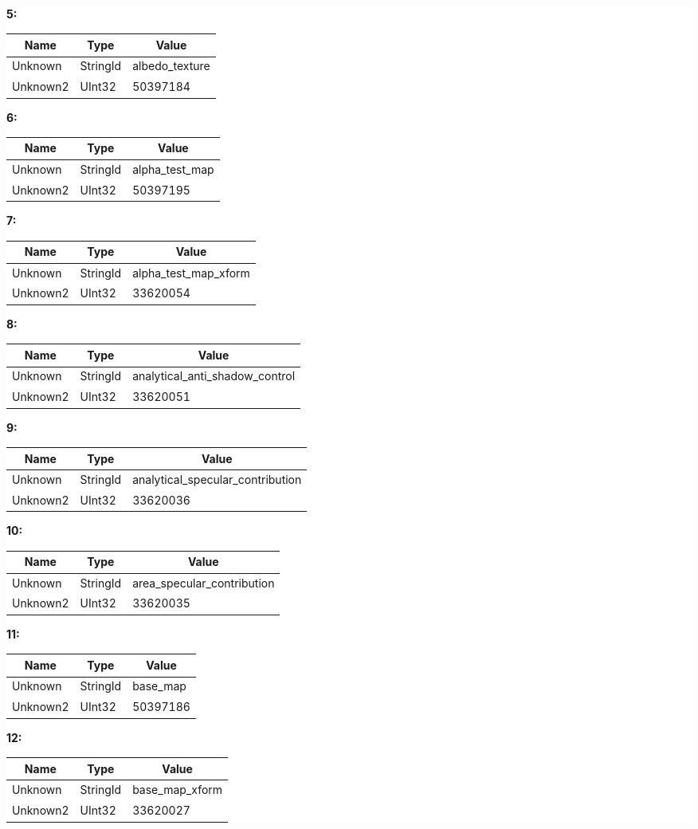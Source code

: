 
**5:**

Name	| Type	| Value
---	|---	|---	|
Unknown	|StringId	|albedo_texture
Unknown2	|UInt32	|50397184


**6:**

Name	| Type	| Value
---	|---	|---	|
Unknown	|StringId	|alpha_test_map
Unknown2	|UInt32	|50397195


**7:**

Name	| Type	| Value
---	|---	|---	|
Unknown	|StringId	|alpha_test_map_xform
Unknown2	|UInt32	|33620054


**8:**

Name	| Type	| Value
---	|---	|---	|
Unknown	|StringId	|analytical_anti_shadow_control
Unknown2	|UInt32	|33620051


**9:**

Name	| Type	| Value
---	|---	|---	|
Unknown	|StringId	|analytical_specular_contribution
Unknown2	|UInt32	|33620036


**10:**

Name	| Type	| Value
---	|---	|---	|
Unknown	|StringId	|area_specular_contribution
Unknown2	|UInt32	|33620035


**11:**

Name	| Type	| Value
---	|---	|---	|
Unknown	|StringId	|base_map
Unknown2	|UInt32	|50397186


**12:**

Name	| Type	| Value
---	|---	|---	|
Unknown	|StringId	|base_map_xform
Unknown2	|UInt32	|33620027
